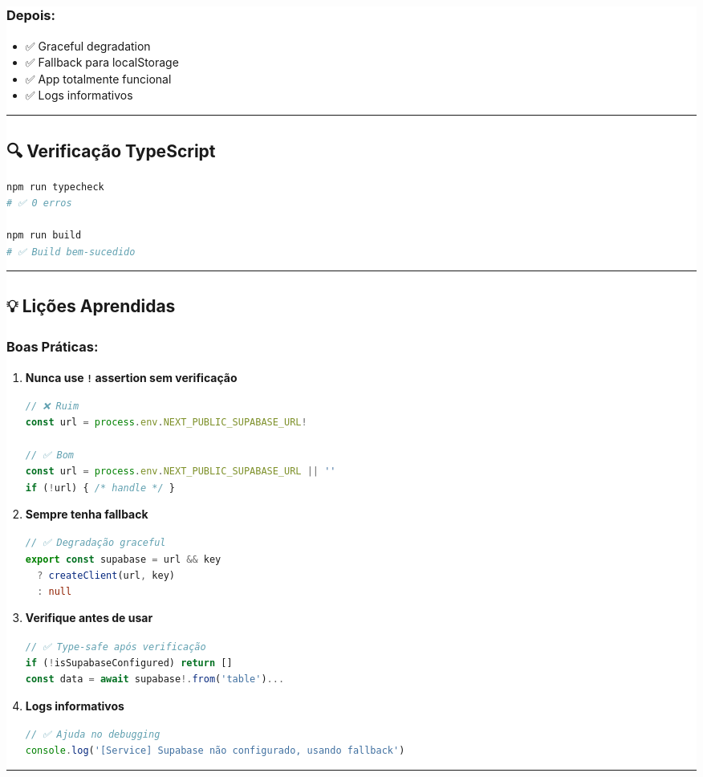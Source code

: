 ### Depois:
- ✅ Graceful degradation
- ✅ Fallback para localStorage
- ✅ App totalmente funcional
- ✅ Logs informativos

---

## 🔍 Verificação TypeScript

```bash
npm run typecheck
# ✅ 0 erros

npm run build
# ✅ Build bem-sucedido
```

---

## 💡 Lições Aprendidas

### Boas Práticas:

1. **Nunca use `!` assertion sem verificação**
   ```typescript
   // ❌ Ruim
   const url = process.env.NEXT_PUBLIC_SUPABASE_URL!

   // ✅ Bom
   const url = process.env.NEXT_PUBLIC_SUPABASE_URL || ''
   if (!url) { /* handle */ }
   ```

2. **Sempre tenha fallback**
   ```typescript
   // ✅ Degradação graceful
   export const supabase = url && key 
     ? createClient(url, key) 
     : null
   ```

3. **Verifique antes de usar**
   ```typescript
   // ✅ Type-safe após verificação
   if (!isSupabaseConfigured) return []
   const data = await supabase!.from('table')...
   ```

4. **Logs informativos**
   ```typescript
   // ✅ Ajuda no debugging
   console.log('[Service] Supabase não configurado, usando fallback')
   ```

---